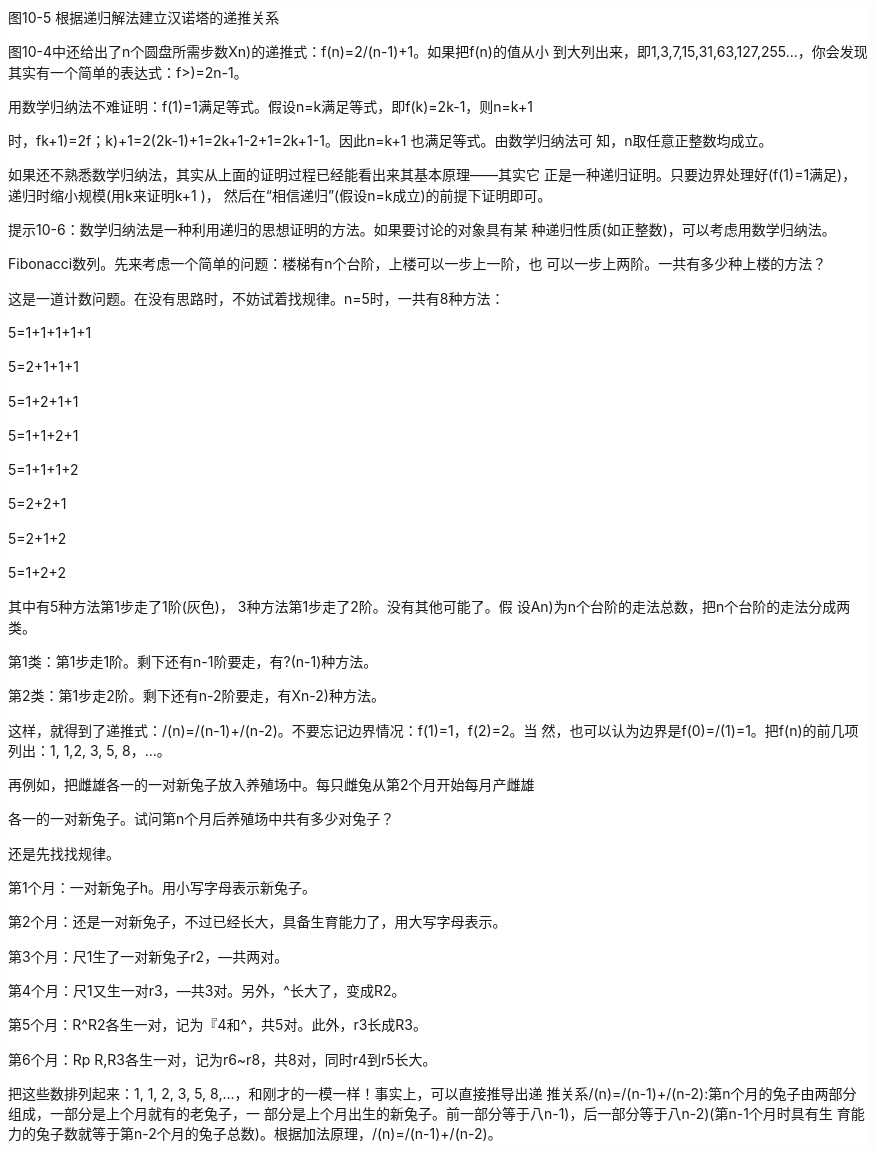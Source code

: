 图10-5 根据递归解法建立汉诺塔的递推关系

图10-4中还给出了n个圆盘所需步数Xn)的递推式：f(n)=2/(n-1)+1。如果把f(n)的值从小 到大列出来，即1,3,7,15,31,63,127,255...，你会发现其实有一个简单的表达式：f>)=2n-1。

用数学归纳法不难证明：f(1)=1满足等式。假设n=k满足等式，即f(k)=2k-1，则n=k+1

时，fk+1)=2f；k)+1=2(2k-1)+1=2k+1-2+1=2k+1-1。因此n=k+1 也满足等式。由数学归纳法可 知，n取任意正整数均成立。

如果还不熟悉数学归纳法，其实从上面的证明过程已经能看出来其基本原理——其实它 正是一种递归证明。只要边界处理好(f(1)=1满足)，递归时缩小规模(用k来证明k+1 )， 然后在“相信递归”(假设n=k成立)的前提下证明即可。

提示10-6：数学归纳法是一种利用递归的思想证明的方法。如果要讨论的对象具有某 种递归性质(如正整数)，可以考虑用数学归纳法。

Fibonacci数列。先来考虑一个简单的问题：楼梯有n个台阶，上楼可以一步上一阶，也 可以一步上两阶。一共有多少种上楼的方法？

这是一道计数问题。在没有思路时，不妨试着找规律。n=5时，一共有8种方法：

5=1+1+1+1+1

5=2+1+1+1

5=1+2+1+1

5=1+1+2+1

5=1+1+1+2

5=2+2+1

5=2+1+2

5=1+2+2

其中有5种方法第1步走了1阶(灰色)， 3种方法第1步走了2阶。没有其他可能了。假 设An)为n个台阶的走法总数，把n个台阶的走法分成两类。

第1类：第1步走1阶。剩下还有n-1阶要走，有?(n-1)种方法。

第2类：第1步走2阶。剩下还有n-2阶要走，有Xn-2)种方法。

这样，就得到了递推式：/(n)=/(n-1)+/(n-2)。不要忘记边界情况：f(1)=1，f(2)=2。当 然，也可以认为边界是f(0)=/(1)=1。把f(n)的前几项列出：1, 1,2, 3, 5, 8，...。

再例如，把雌雄各一的一对新兔子放入养殖场中。每只雌兔从第2个月开始每月产雌雄

各一的一对新兔子。试问第n个月后养殖场中共有多少对兔子？

还是先找找规律。

第1个月：一对新兔子h。用小写字母表示新兔子。

第2个月：还是一对新兔子，不过已经长大，具备生育能力了，用大写字母表示。

第3个月：尺1生了一对新兔子r2，—共两对。

第4个月：尺1又生一对r3，—共3对。另外，^长大了，变成R2。

第5个月：R^R2各生一对，记为『4和^，共5对。此外，r3长成R3。

第6个月：Rp R,R3各生一对，记为r6~r8，共8对，同时r4到r5长大。

把这些数排列起来：1, 1, 2, 3, 5, 8,...，和刚才的一模一样！事实上，可以直接推导出递 推关系/(n)=/(n-1)+/(n-2):第n个月的兔子由两部分组成，一部分是上个月就有的老兔子，一 部分是上个月出生的新兔子。前一部分等于八n-1)，后一部分等于八n-2)(第n-1个月时具有生 育能力的兔子数就等于第n-2个月的兔子总数)。根据加法原理，/(n)=/(n-1)+/(n-2)。
